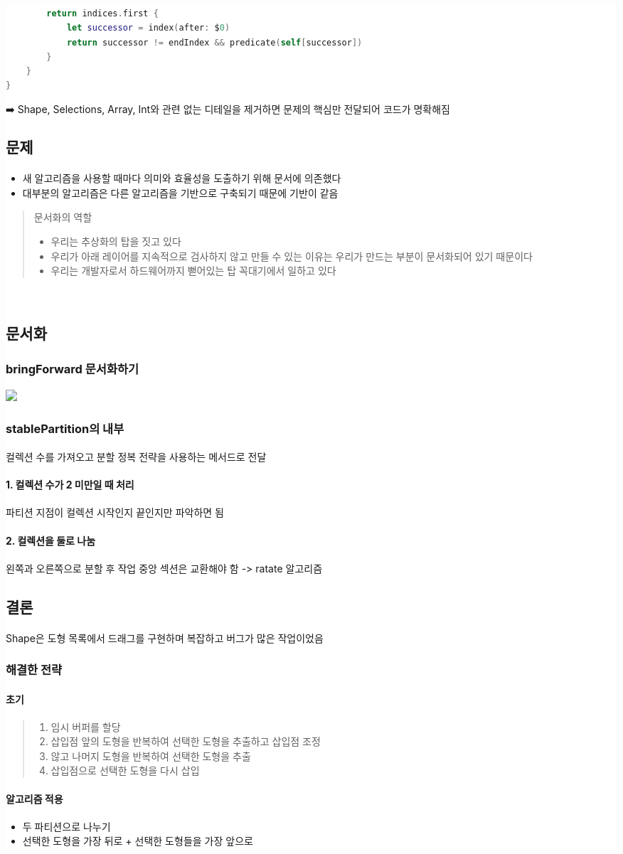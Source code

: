 ```swift
		return indices.first {
			let successor = index(after: $0)
			return successor != endIndex && predicate(self[successor])
		} 
    }
}
```
➡️ Shape, Selections, Array, Int와 관련 없는 디테일을 제거하면 문제의 핵심만 전달되어 코드가 명확해짐
<br>

## 문제
- 새 알고리즘을 사용할 때마다 의미와 효율성을 도출하기 위해 문서에 의존했다
- 대부분의 알고리즘은 다른 알고리즘을 기반으로 구축되기 때문에 기반이 같음

> 문서화의 역할<br>
> - 우리는 추상화의 탑을 짓고 있다<br>
> - 우리가 아래 레이어를 지속적으로 검사하지 않고 만들 수 있는 이유는 우리가 만드는 부분이 문서화되어 있기 때문이다<br>
> - 우리는 개발자로서 하드웨어까지 뻗어있는 탑 꼭대기에서 일하고 있다<br>
<br>

## 문서화
### bringForward 문서화하기
![](https://velog.velcdn.com/images/juyoung999/post/a4f94f7a-d666-4f7e-8141-f8db0d55f184/image.png)

### stablePartition의 내부
컬렉션 수를 가져오고 분할 정복 전략을 사용하는 메서드로 전달

#### 1. 컬렉션 수가 2 미만일 때 처리
파티션 지점이 컬렉션 시작인지 끝인지만 파악하면 됨

#### 2. 컬렉션을 둘로 나눔
왼쪽과 오른쪽으로 분할 후 작업
중앙 섹션은 교환해야 함 -> ratate 알고리즘
<br>

## 결론
Shape은 도형 목록에서 드래그를 구현하며 복잡하고 버그가 많은 작업이었음

### 해결한 전략 
#### 초기
> 1. 임시 버퍼를 할당<br>
> 2. 삽입점 앞의 도형을 반복하여 선택한 도형을 추출하고 삽입점 조정<br>
> 3. 않고 나머지 도형을 반복하여 선택한 도형을 추출<br>
> 4. 삽입점으로 선택한 도형을 다시 삽입<br>

#### 알고리즘 적용
- 두 파티션으로 나누기 
- 선택한 도형을 가장 뒤로 + 선택한 도형들을 가장 앞으로
